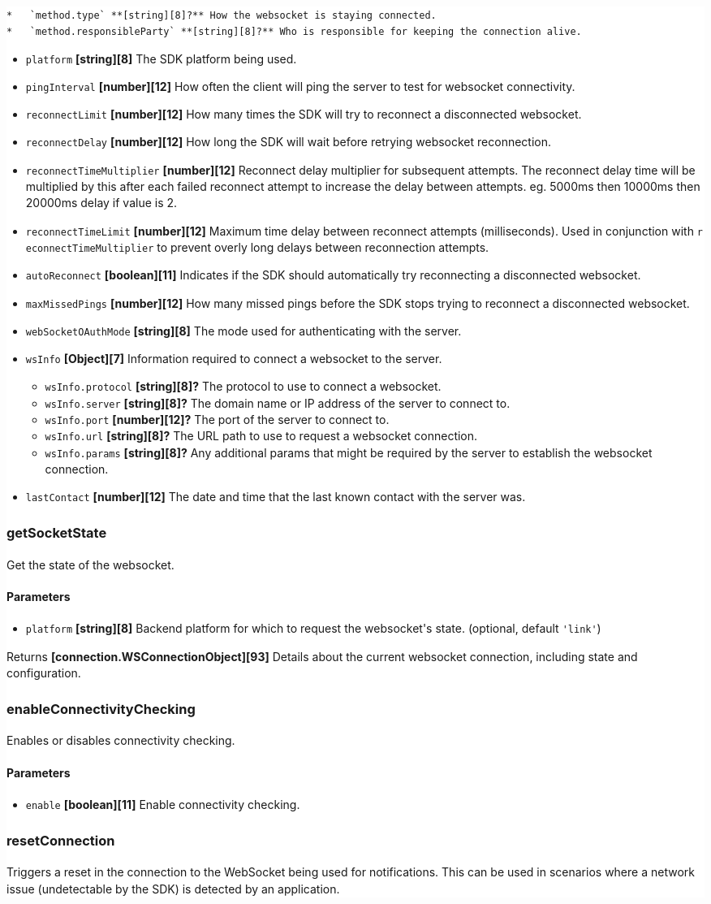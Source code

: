     *   `method.type` **[string][8]?** How the websocket is staying connected.
    *   `method.responsibleParty` **[string][8]?** Who is responsible for keeping the connection alive.
*   `platform` **[string][8]** The SDK platform being used.
*   `pingInterval` **[number][12]** How often the client will ping the server to test for websocket connectivity.
*   `reconnectLimit` **[number][12]** How many times the SDK will try to reconnect a disconnected websocket.
*   `reconnectDelay` **[number][12]** How long the SDK will wait before retrying websocket reconnection.
*   `reconnectTimeMultiplier` **[number][12]** Reconnect delay multiplier for subsequent attempts. The reconnect delay time will be multiplied by this after each failed reconnect attempt to increase the delay between attempts. eg. 5000ms then 10000ms then 20000ms delay if value is 2.
*   `reconnectTimeLimit` **[number][12]** Maximum time delay between reconnect attempts (milliseconds). Used in conjunction with `reconnectTimeMultiplier` to prevent overly long delays between reconnection attempts.
*   `autoReconnect` **[boolean][11]** Indicates if the SDK should automatically try reconnecting a disconnected websocket.
*   `maxMissedPings` **[number][12]** How many missed pings before the SDK stops trying to reconnect a disconnected websocket.
*   `webSocketOAuthMode` **[string][8]** The mode used for authenticating with the server.
*   `wsInfo` **[Object][7]** Information required to connect a websocket to the server.

    *   `wsInfo.protocol` **[string][8]?** The protocol to use to connect a websocket.
    *   `wsInfo.server` **[string][8]?** The domain name or IP address of the server to connect to.
    *   `wsInfo.port` **[number][12]?** The port of the server to connect to.
    *   `wsInfo.url` **[string][8]?** The URL path to use to request a websocket connection.
    *   `wsInfo.params` **[string][8]?** Any additional params that might be required by the server to establish the websocket connection.
*   `lastContact` **[number][12]** The date and time that the last known contact with the server was.

### getSocketState

Get the state of the websocket.

#### Parameters

*   `platform` **[string][8]** Backend platform for which to request the websocket's state. (optional, default `'link'`)

Returns **[connection.WSConnectionObject][93]** Details about the current websocket connection, including state and configuration.

### enableConnectivityChecking

Enables or disables connectivity checking.

#### Parameters

*   `enable` **[boolean][11]** Enable connectivity checking.

### resetConnection

Triggers a reset in the connection to the WebSocket being used for notifications.
This can be used in scenarios where a network issue (undetectable by the SDK)
is detected by an application.
